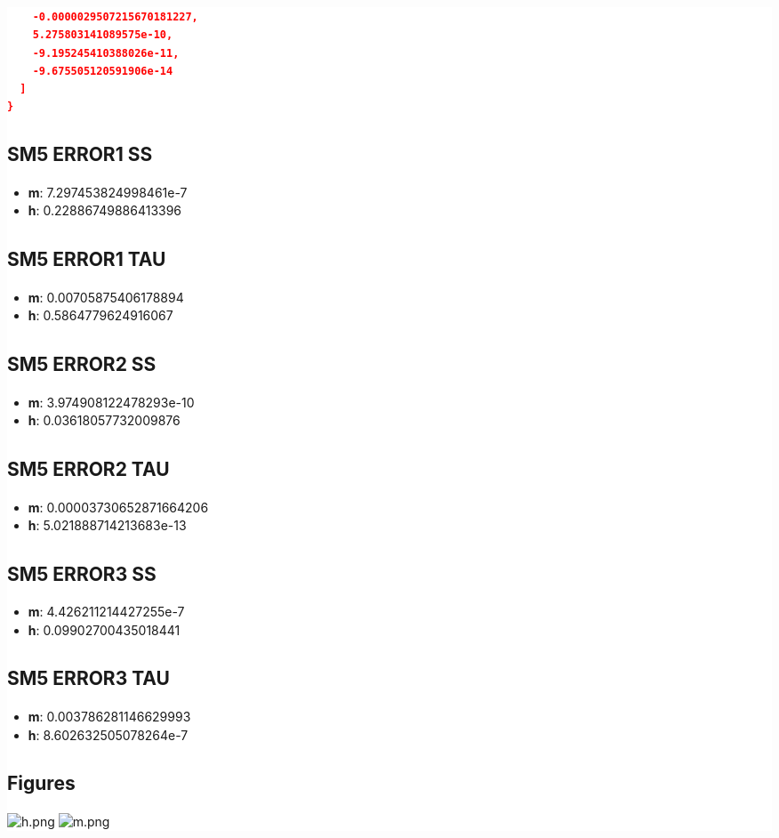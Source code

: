 ```json
    -0.0000029507215670181227,
    5.275803141089575e-10,
    -9.195245410388026e-11,
    -9.675505120591906e-14
  ]
}
```

## SM5 ERROR1 SS

- **m**: 7.297453824998461e-7
- **h**: 0.22886749886413396

## SM5 ERROR1 TAU

- **m**: 0.00705875406178894
- **h**: 0.5864779624916067

## SM5 ERROR2 SS

- **m**: 3.974908122478293e-10
- **h**: 0.03618057732009876

## SM5 ERROR2 TAU

- **m**: 0.00003730652871664206
- **h**: 5.021888714213683e-13

## SM5 ERROR3 SS

- **m**: 4.426211214427255e-7
- **h**: 0.09902700435018441

## SM5 ERROR3 TAU

- **m**: 0.003786281146629993
- **h**: 8.602632505078264e-7

## Figures

![h.png](images/h.png)
![m.png](images/m.png)
